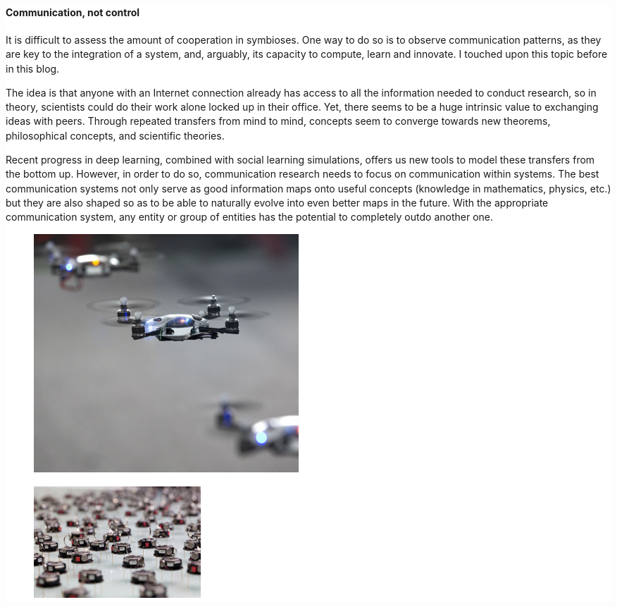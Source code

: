 #### Communication, not control

It is difficult to assess the amount of cooperation in symbioses. One
way to do so is to observe communication patterns, as they are key to
the integration of a system, and, arguably, its capacity to compute,
learn and innovate. I touched upon this topic before in this blog.

The idea is that anyone with an Internet connection already has access
to all the information needed to conduct research, so in theory,
scientists could do their work alone locked up in their office. Yet,
there seems to be a huge intrinsic value to exchanging ideas with peers.
Through repeated transfers from mind to mind, concepts seem to converge
towards new theorems, philosophical concepts, and scientific theories.

Recent progress in deep learning, combined with social learning
simulations, offers us new tools to model these transfers from the
bottom up. However, in order to do so, communication research needs to
focus on communication within systems. The best communication systems
not only serve as good information maps onto useful concepts (knowledge
in mathematics, physics, etc.) but they are also shaped so as to be able
to naturally evolve into even better maps in the future. With the
appropriate communication system, any entity or group of entities has
the potential to completely outdo another one.

<figure>
   <img src="/content/editorials/images/symbiotic-ai/image5.jpg"/>
</figure>
<figure>
   <img src="/content/editorials/images/symbiotic-ai/image6.jpg"/>